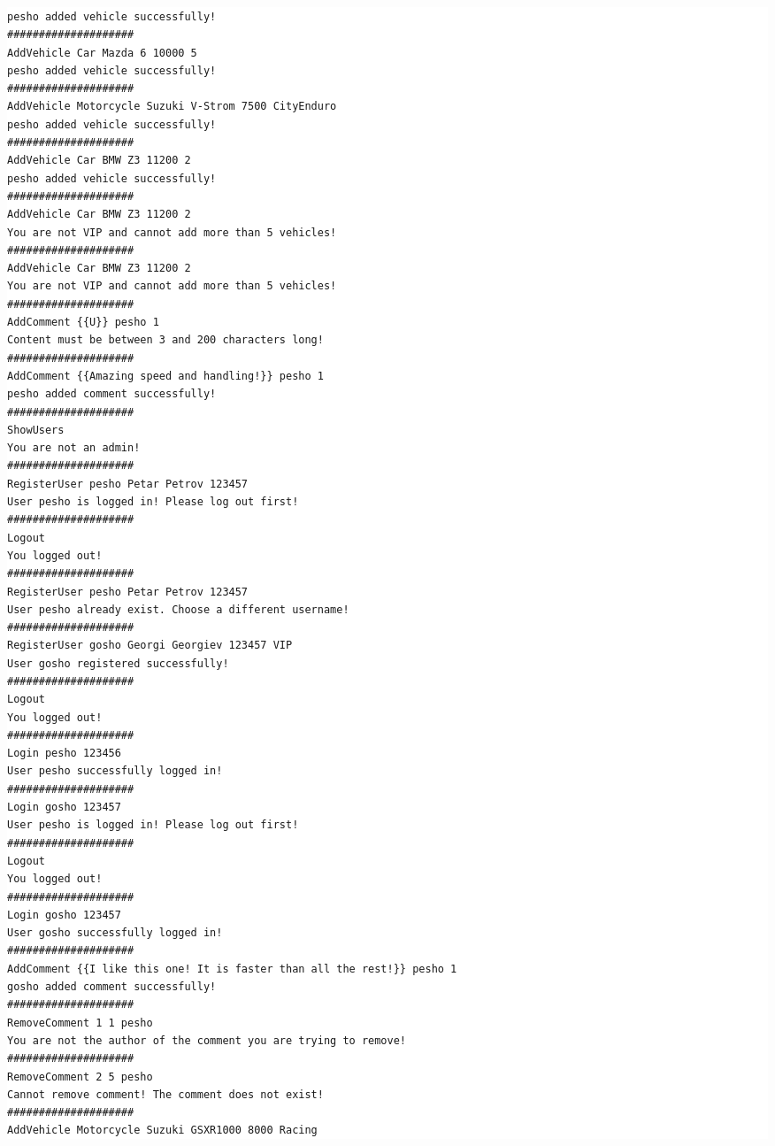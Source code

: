 ```none
pesho added vehicle successfully!
####################
AddVehicle Car Mazda 6 10000 5
pesho added vehicle successfully!
####################
AddVehicle Motorcycle Suzuki V-Strom 7500 CityEnduro
pesho added vehicle successfully!
####################
AddVehicle Car BMW Z3 11200 2
pesho added vehicle successfully!
####################
AddVehicle Car BMW Z3 11200 2
You are not VIP and cannot add more than 5 vehicles!
####################
AddVehicle Car BMW Z3 11200 2
You are not VIP and cannot add more than 5 vehicles!
####################
AddComment {{U}} pesho 1
Content must be between 3 and 200 characters long!
####################
AddComment {{Amazing speed and handling!}} pesho 1
pesho added comment successfully!
####################
ShowUsers
You are not an admin!
####################
RegisterUser pesho Petar Petrov 123457
User pesho is logged in! Please log out first!
####################
Logout
You logged out!
####################
RegisterUser pesho Petar Petrov 123457
User pesho already exist. Choose a different username!
####################
RegisterUser gosho Georgi Georgiev 123457 VIP
User gosho registered successfully!
####################
Logout
You logged out!
####################
Login pesho 123456
User pesho successfully logged in!
####################
Login gosho 123457
User pesho is logged in! Please log out first!
####################
Logout
You logged out!
####################
Login gosho 123457
User gosho successfully logged in!
####################
AddComment {{I like this one! It is faster than all the rest!}} pesho 1
gosho added comment successfully!
####################
RemoveComment 1 1 pesho
You are not the author of the comment you are trying to remove!
####################
RemoveComment 2 5 pesho
Cannot remove comment! The comment does not exist!
####################
AddVehicle Motorcycle Suzuki GSXR1000 8000 Racing
```